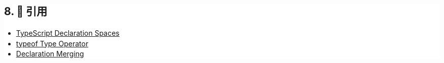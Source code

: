 ## 8. 🔗 引用

- [TypeScript Declaration Spaces][1]
- [typeof Type Operator][2]
- [Declaration Merging][3]

[1]: https://basarat.gitbook.io/typescript/project/declarationspaces
[2]: https://www.typescriptlang.org/docs/handbook/2/typeof-types.html
[3]: https://www.typescriptlang.org/docs/handbook/declaration-merging.html
